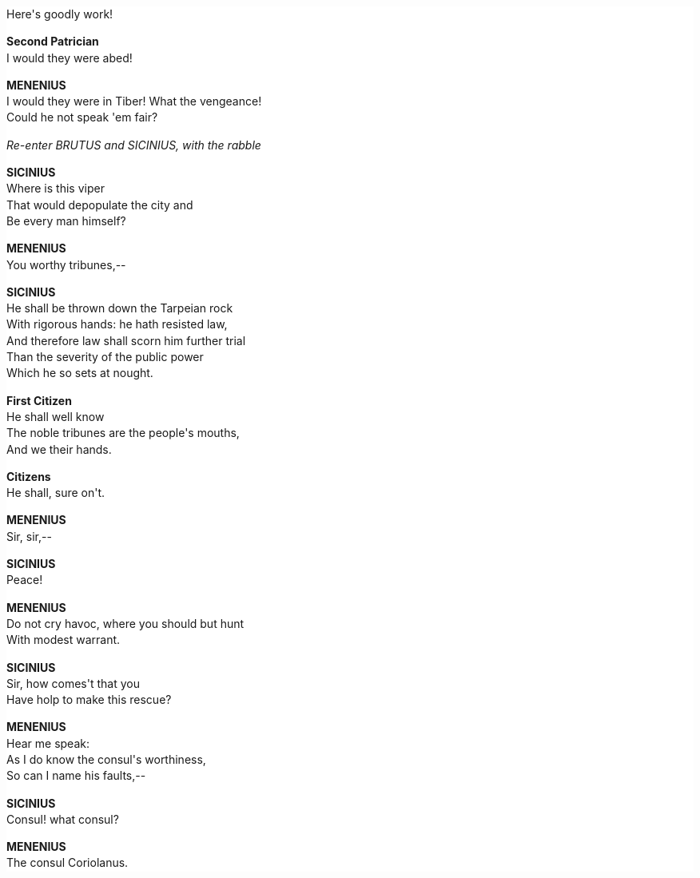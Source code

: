 Here's goodly work!

**Second Patrician**  
I would they were abed!

**MENENIUS**  
I would they were in Tiber! What the vengeance!  
Could he not speak 'em fair?

*Re-enter BRUTUS and SICINIUS, with the rabble*

**SICINIUS**  
Where is this viper  
That would depopulate the city and  
Be every man himself?

**MENENIUS**  
You worthy tribunes,--

**SICINIUS**  
He shall be thrown down the Tarpeian rock  
With rigorous hands: he hath resisted law,  
And therefore law shall scorn him further trial  
Than the severity of the public power  
Which he so sets at nought.

**First Citizen**  
He shall well know  
The noble tribunes are the people's mouths,  
And we their hands.

**Citizens**  
He shall, sure on't.

**MENENIUS**  
Sir, sir,--

**SICINIUS**  
Peace!

**MENENIUS**  
Do not cry havoc, where you should but hunt  
With modest warrant.

**SICINIUS**  
Sir, how comes't that you  
Have holp to make this rescue?

**MENENIUS**  
Hear me speak:  
As I do know the consul's worthiness,  
So can I name his faults,--

**SICINIUS**  
Consul! what consul?

**MENENIUS**  
The consul Coriolanus.
